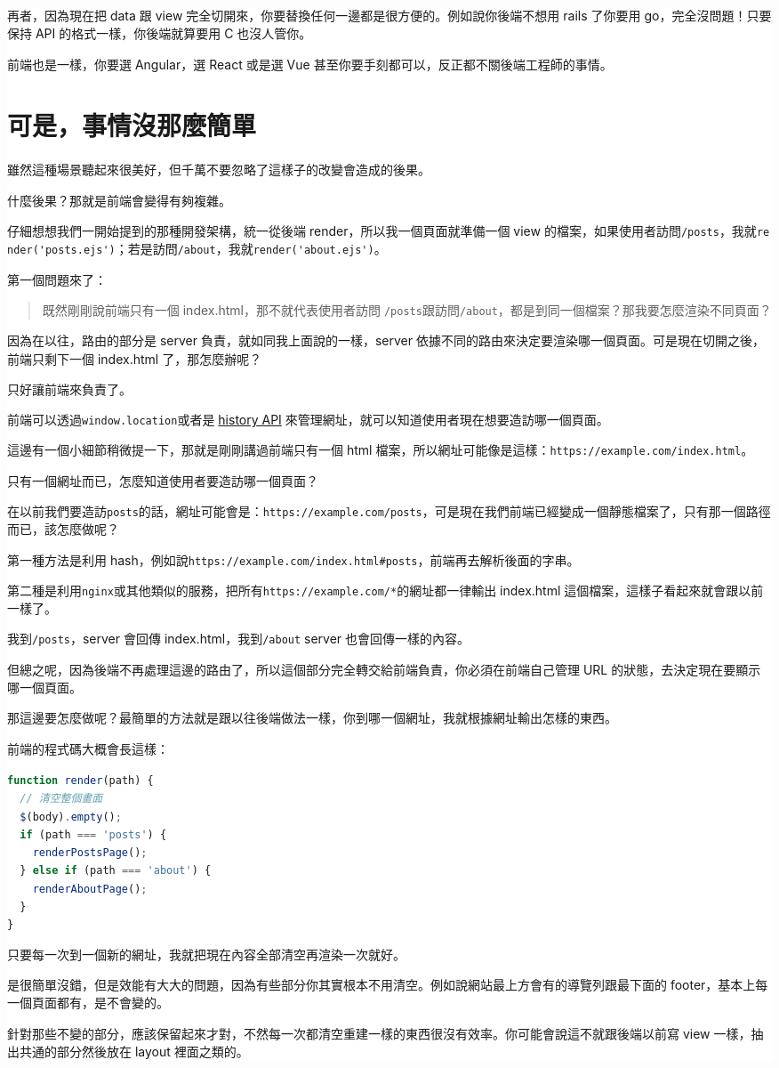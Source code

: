再者，因為現在把 data 跟 view 完全切開來，你要替換任何一邊都是很方便的。例如說你後端不想用 rails 了你要用 go，完全沒問題！只要保持 API 的格式一樣，你後端就算要用 C 也沒人管你。

前端也是一樣，你要選 Angular，選 React 或是選 Vue 甚至你要手刻都可以，反正都不關後端工程師的事情。

# 可是，事情沒那麼簡單

雖然這種場景聽起來很美好，但千萬不要忽略了這樣子的改變會造成的後果。

什麼後果？那就是前端會變得有夠複雜。

仔細想想我們一開始提到的那種開發架構，統一從後端 render，所以我一個頁面就準備一個 view 的檔案，如果使用者訪問`/posts`，我就`render('posts.ejs')`；若是訪問`/about`，我就`render('about.ejs')`。

第一個問題來了：

> 既然剛剛說前端只有一個 index.html，那不就代表使用者訪問 `/posts`跟訪問`/about`，都是到同一個檔案？那我要怎麼渲染不同頁面？

因為在以往，路由的部分是 server 負責，就如同我上面說的一樣，server 依據不同的路由來決定要渲染哪一個頁面。可是現在切開之後，前端只剩下一個 index.html 了，那怎麼辦呢？

只好讓前端來負責了。

前端可以透過`window.location`或者是 [history API](https://developer.mozilla.org/en-US/docs/Web/API/History_API) 來管理網址，就可以知道使用者現在想要造訪哪一個頁面。

這邊有一個小細節稍微提一下，那就是剛剛講過前端只有一個 html 檔案，所以網址可能像是這樣：`https://example.com/index.html`。

只有一個網址而已，怎麼知道使用者要造訪哪一個頁面？

在以前我們要造訪`posts`的話，網址可能會是：`https://example.com/posts`，可是現在我們前端已經變成一個靜態檔案了，只有那一個路徑而已，該怎麼做呢？

第一種方法是利用 hash，例如說`https://example.com/index.html#posts`，前端再去解析後面的字串。

第二種是利用`nginx`或其他類似的服務，把所有`https://example.com/*`的網址都一律輸出 index.html 這個檔案，這樣子看起來就會跟以前一樣了。

我到`/posts`，server 會回傳 index.html，我到`/about` server 也會回傳一樣的內容。

但總之呢，因為後端不再處理這邊的路由了，所以這個部分完全轉交給前端負責，你必須在前端自己管理 URL 的狀態，去決定現在要顯示哪一個頁面。

那這邊要怎麼做呢？最簡單的方法就是跟以往後端做法一樣，你到哪一個網址，我就根據網址輸出怎樣的東西。

前端的程式碼大概會長這樣：

``` js
function render(path) {
  // 清空整個畫面
  $(body).empty();
  if (path === 'posts') {
    renderPostsPage();
  } else if (path === 'about') {
    renderAboutPage();
  }
}
```

只要每一次到一個新的網址，我就把現在內容全部清空再渲染一次就好。

是很簡單沒錯，但是效能有大大的問題，因為有些部分你其實根本不用清空。例如說網站最上方會有的導覽列跟最下面的 footer，基本上每一個頁面都有，是不會變的。

針對那些不變的部分，應該保留起來才對，不然每一次都清空重建一樣的東西很沒有效率。你可能會說這不就跟後端以前寫 view 一樣，抽出共通的部分然後放在 layout 裡面之類的。
